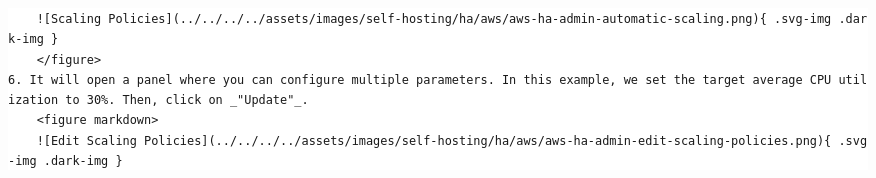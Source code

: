         ![Scaling Policies](../../../../assets/images/self-hosting/ha/aws/aws-ha-admin-automatic-scaling.png){ .svg-img .dark-img }
        </figure>
    6. It will open a panel where you can configure multiple parameters. In this example, we set the target average CPU utilization to 30%. Then, click on _"Update"_.
        <figure markdown>
        ![Edit Scaling Policies](../../../../assets/images/self-hosting/ha/aws/aws-ha-admin-edit-scaling-policies.png){ .svg-img .dark-img }